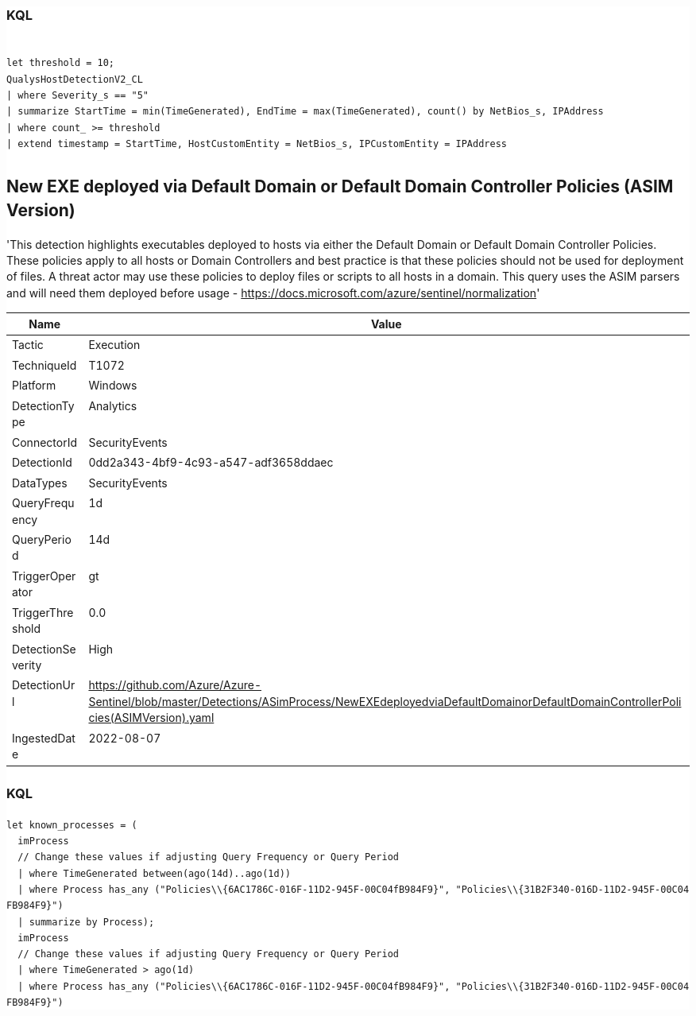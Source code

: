 ### KQL
```kql

let threshold = 10;
QualysHostDetectionV2_CL
| where Severity_s == "5"
| summarize StartTime = min(TimeGenerated), EndTime = max(TimeGenerated), count() by NetBios_s, IPAddress
| where count_ >= threshold
| extend timestamp = StartTime, HostCustomEntity = NetBios_s, IPCustomEntity = IPAddress

```

## New EXE deployed via Default Domain or Default Domain Controller Policies (ASIM Version)

'This detection highlights executables deployed to hosts via either the Default Domain or Default Domain Controller Policies. These policies apply to all hosts or Domain Controllers and best practice is that these policies should not be used for deployment of files.
  A threat actor may use these policies to deploy files or scripts to all hosts in a domain.
  This query uses the ASIM parsers and will need them deployed before usage - https://docs.microsoft.com/azure/sentinel/normalization'

|Name | Value |
| --- | --- |
|Tactic | Execution|
|TechniqueId | T1072|
|Platform | Windows|
|DetectionType | Analytics |
|ConnectorId | SecurityEvents |
|DetectionId | 0dd2a343-4bf9-4c93-a547-adf3658ddaec |
|DataTypes | SecurityEvents |
|QueryFrequency | 1d |
|QueryPeriod | 14d |
|TriggerOperator | gt |
|TriggerThreshold | 0.0 |
|DetectionSeverity | High |
|DetectionUrl | https://github.com/Azure/Azure-Sentinel/blob/master/Detections/ASimProcess/NewEXEdeployedviaDefaultDomainorDefaultDomainControllerPolicies(ASIMVersion).yaml |
|IngestedDate | 2022-08-07 |

### KQL
```kql
let known_processes = (
  imProcess
  // Change these values if adjusting Query Frequency or Query Period
  | where TimeGenerated between(ago(14d)..ago(1d))
  | where Process has_any ("Policies\\{6AC1786C-016F-11D2-945F-00C04fB984F9}", "Policies\\{31B2F340-016D-11D2-945F-00C04FB984F9}")
  | summarize by Process);
  imProcess
  // Change these values if adjusting Query Frequency or Query Period
  | where TimeGenerated > ago(1d)
  | where Process has_any ("Policies\\{6AC1786C-016F-11D2-945F-00C04fB984F9}", "Policies\\{31B2F340-016D-11D2-945F-00C04FB984F9}")
```